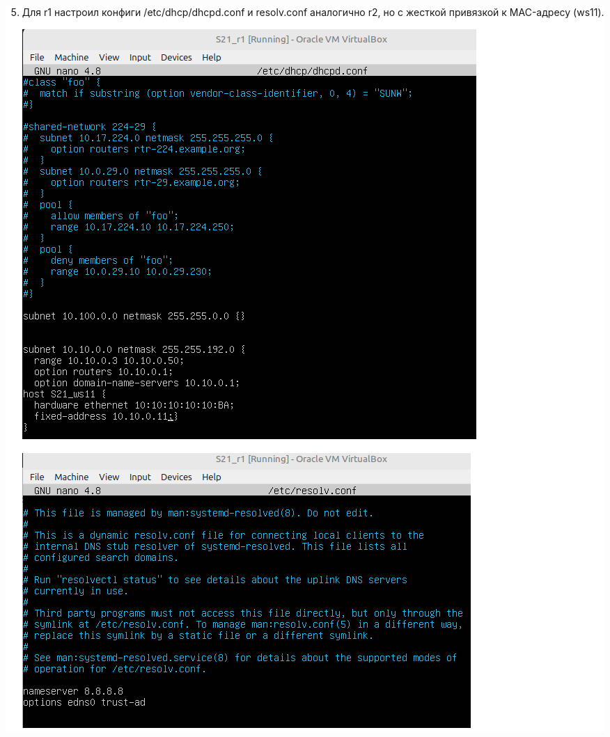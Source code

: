 5. Для r1 настроил конфиги /etc/dhcp/dhcpd.conf и resolv.conf аналогично r2, но с жесткой привязкой к MAC-адресу (ws11). 

    ![img68](./pictures/68.png)

    ![img69](./pictures/69.png)
